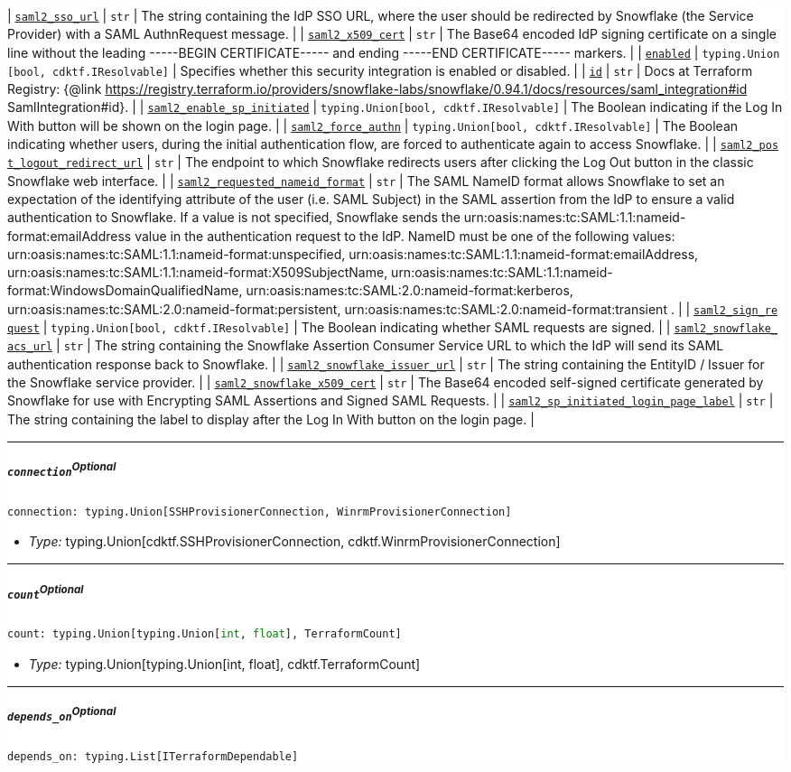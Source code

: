 | <code><a href="#@cdktf/provider-snowflake.samlIntegration.SamlIntegrationConfig.property.saml2SsoUrl">saml2_sso_url</a></code> | <code>str</code> | The string containing the IdP SSO URL, where the user should be redirected by Snowflake (the Service Provider) with a SAML AuthnRequest message. |
| <code><a href="#@cdktf/provider-snowflake.samlIntegration.SamlIntegrationConfig.property.saml2X509Cert">saml2_x509_cert</a></code> | <code>str</code> | The Base64 encoded IdP signing certificate on a single line without the leading -----BEGIN CERTIFICATE----- and ending -----END CERTIFICATE----- markers. |
| <code><a href="#@cdktf/provider-snowflake.samlIntegration.SamlIntegrationConfig.property.enabled">enabled</a></code> | <code>typing.Union[bool, cdktf.IResolvable]</code> | Specifies whether this security integration is enabled or disabled. |
| <code><a href="#@cdktf/provider-snowflake.samlIntegration.SamlIntegrationConfig.property.id">id</a></code> | <code>str</code> | Docs at Terraform Registry: {@link https://registry.terraform.io/providers/snowflake-labs/snowflake/0.94.1/docs/resources/saml_integration#id SamlIntegration#id}. |
| <code><a href="#@cdktf/provider-snowflake.samlIntegration.SamlIntegrationConfig.property.saml2EnableSpInitiated">saml2_enable_sp_initiated</a></code> | <code>typing.Union[bool, cdktf.IResolvable]</code> | The Boolean indicating if the Log In With button will be shown on the login page. |
| <code><a href="#@cdktf/provider-snowflake.samlIntegration.SamlIntegrationConfig.property.saml2ForceAuthn">saml2_force_authn</a></code> | <code>typing.Union[bool, cdktf.IResolvable]</code> | The Boolean indicating whether users, during the initial authentication flow, are forced to authenticate again to access Snowflake. |
| <code><a href="#@cdktf/provider-snowflake.samlIntegration.SamlIntegrationConfig.property.saml2PostLogoutRedirectUrl">saml2_post_logout_redirect_url</a></code> | <code>str</code> | The endpoint to which Snowflake redirects users after clicking the Log Out button in the classic Snowflake web interface. |
| <code><a href="#@cdktf/provider-snowflake.samlIntegration.SamlIntegrationConfig.property.saml2RequestedNameidFormat">saml2_requested_nameid_format</a></code> | <code>str</code> | The SAML NameID format allows Snowflake to set an expectation of the identifying attribute of the user (i.e. SAML Subject) in the SAML assertion from the IdP to ensure a valid authentication to Snowflake. If a value is not specified, Snowflake sends the urn:oasis:names:tc:SAML:1.1:nameid-format:emailAddress value in the authentication request to the IdP. NameID must be one of the following values: urn:oasis:names:tc:SAML:1.1:nameid-format:unspecified, urn:oasis:names:tc:SAML:1.1:nameid-format:emailAddress, urn:oasis:names:tc:SAML:1.1:nameid-format:X509SubjectName, urn:oasis:names:tc:SAML:1.1:nameid-format:WindowsDomainQualifiedName, urn:oasis:names:tc:SAML:2.0:nameid-format:kerberos, urn:oasis:names:tc:SAML:2.0:nameid-format:persistent, urn:oasis:names:tc:SAML:2.0:nameid-format:transient . |
| <code><a href="#@cdktf/provider-snowflake.samlIntegration.SamlIntegrationConfig.property.saml2SignRequest">saml2_sign_request</a></code> | <code>typing.Union[bool, cdktf.IResolvable]</code> | The Boolean indicating whether SAML requests are signed. |
| <code><a href="#@cdktf/provider-snowflake.samlIntegration.SamlIntegrationConfig.property.saml2SnowflakeAcsUrl">saml2_snowflake_acs_url</a></code> | <code>str</code> | The string containing the Snowflake Assertion Consumer Service URL to which the IdP will send its SAML authentication response back to Snowflake. |
| <code><a href="#@cdktf/provider-snowflake.samlIntegration.SamlIntegrationConfig.property.saml2SnowflakeIssuerUrl">saml2_snowflake_issuer_url</a></code> | <code>str</code> | The string containing the EntityID / Issuer for the Snowflake service provider. |
| <code><a href="#@cdktf/provider-snowflake.samlIntegration.SamlIntegrationConfig.property.saml2SnowflakeX509Cert">saml2_snowflake_x509_cert</a></code> | <code>str</code> | The Base64 encoded self-signed certificate generated by Snowflake for use with Encrypting SAML Assertions and Signed SAML Requests. |
| <code><a href="#@cdktf/provider-snowflake.samlIntegration.SamlIntegrationConfig.property.saml2SpInitiatedLoginPageLabel">saml2_sp_initiated_login_page_label</a></code> | <code>str</code> | The string containing the label to display after the Log In With button on the login page. |

---

##### `connection`<sup>Optional</sup> <a name="connection" id="@cdktf/provider-snowflake.samlIntegration.SamlIntegrationConfig.property.connection"></a>

```python
connection: typing.Union[SSHProvisionerConnection, WinrmProvisionerConnection]
```

- *Type:* typing.Union[cdktf.SSHProvisionerConnection, cdktf.WinrmProvisionerConnection]

---

##### `count`<sup>Optional</sup> <a name="count" id="@cdktf/provider-snowflake.samlIntegration.SamlIntegrationConfig.property.count"></a>

```python
count: typing.Union[typing.Union[int, float], TerraformCount]
```

- *Type:* typing.Union[typing.Union[int, float], cdktf.TerraformCount]

---

##### `depends_on`<sup>Optional</sup> <a name="depends_on" id="@cdktf/provider-snowflake.samlIntegration.SamlIntegrationConfig.property.dependsOn"></a>

```python
depends_on: typing.List[ITerraformDependable]
```
